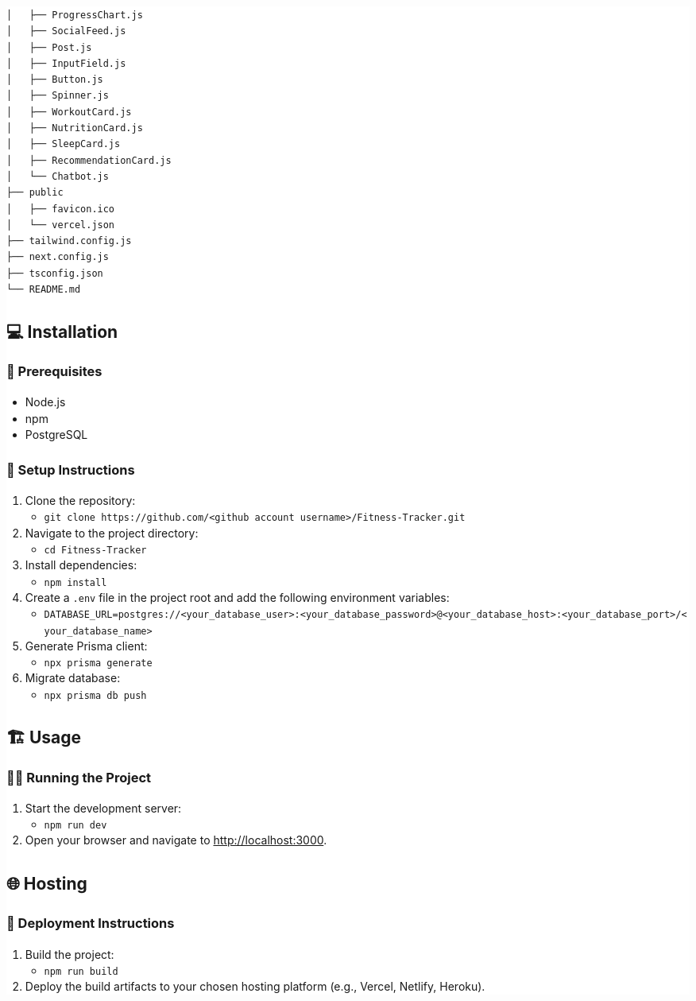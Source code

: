 ```text
│   ├── ProgressChart.js
│   ├── SocialFeed.js
│   ├── Post.js
│   ├── InputField.js
│   ├── Button.js
│   ├── Spinner.js
│   ├── WorkoutCard.js
│   ├── NutritionCard.js
│   ├── SleepCard.js
│   ├── RecommendationCard.js
│   └── Chatbot.js
├── public
│   ├── favicon.ico
│   └── vercel.json
├── tailwind.config.js
├── next.config.js
├── tsconfig.json
└── README.md
```

## 💻 Installation
### 🔧 Prerequisites
- Node.js
- npm
- PostgreSQL

### 🚀 Setup Instructions
1. Clone the repository:
   - `git clone https://github.com/<github account username>/Fitness-Tracker.git`
2. Navigate to the project directory:
   - `cd Fitness-Tracker`
3. Install dependencies:
   - `npm install`
4. Create a `.env` file in the project root and add the following environment variables:
   - `DATABASE_URL=postgres://<your_database_user>:<your_database_password>@<your_database_host>:<your_database_port>/<your_database_name>`
5. Generate Prisma client:
   - `npx prisma generate`
6. Migrate database:
   - `npx prisma db push`

## 🏗️ Usage
### 🏃‍♂️ Running the Project
1. Start the development server:
   - `npm run dev`
2. Open your browser and navigate to [http://localhost:3000](http://localhost:3000).

## 🌐 Hosting
### 🚀 Deployment Instructions
1. Build the project:
   - `npm run build`
2. Deploy the build artifacts to your chosen hosting platform (e.g., Vercel, Netlify, Heroku).
